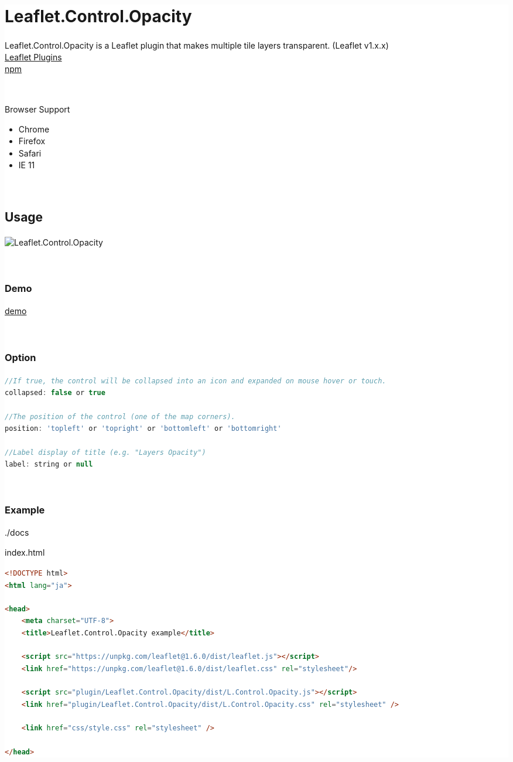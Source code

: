 # Leaflet.Control.Opacity 

Leaflet.Control.Opacity is a Leaflet plugin that makes multiple tile layers transparent. (Leaflet v1.x.x)  
[Leaflet Plugins](https://leafletjs.com/plugins.html#tileimage-display)  
[npm](https://www.npmjs.com/package/leaflet.control.opacity)  

<br>

Browser Support
- Chrome
- Firefox
- Safari
- IE 11

<br>

## Usage  

![Leaflet.Control.Opacity](./img/img_01.gif)

<br>

### Demo  

[demo](https://dayjournal.github.io/Leaflet.Control.Opacity)

<br>

### Option  

```javascript
//If true, the control will be collapsed into an icon and expanded on mouse hover or touch.
collapsed: false or true

//The position of the control (one of the map corners).
position: 'topleft' or 'topright' or 'bottomleft' or 'bottomright'

//Label display of title (e.g. "Layers Opacity")
label: string or null
```

<br>

### Example

./docs

index.html
```html
<!DOCTYPE html>
<html lang="ja">

<head>
    <meta charset="UTF-8">
    <title>Leaflet.Control.Opacity example</title>

    <script src="https://unpkg.com/leaflet@1.6.0/dist/leaflet.js"></script>
    <link href="https://unpkg.com/leaflet@1.6.0/dist/leaflet.css" rel="stylesheet"/>

    <script src="plugin/Leaflet.Control.Opacity/dist/L.Control.Opacity.js"></script>
    <link href="plugin/Leaflet.Control.Opacity/dist/L.Control.Opacity.css" rel="stylesheet" />

    <link href="css/style.css" rel="stylesheet" />

</head>
```